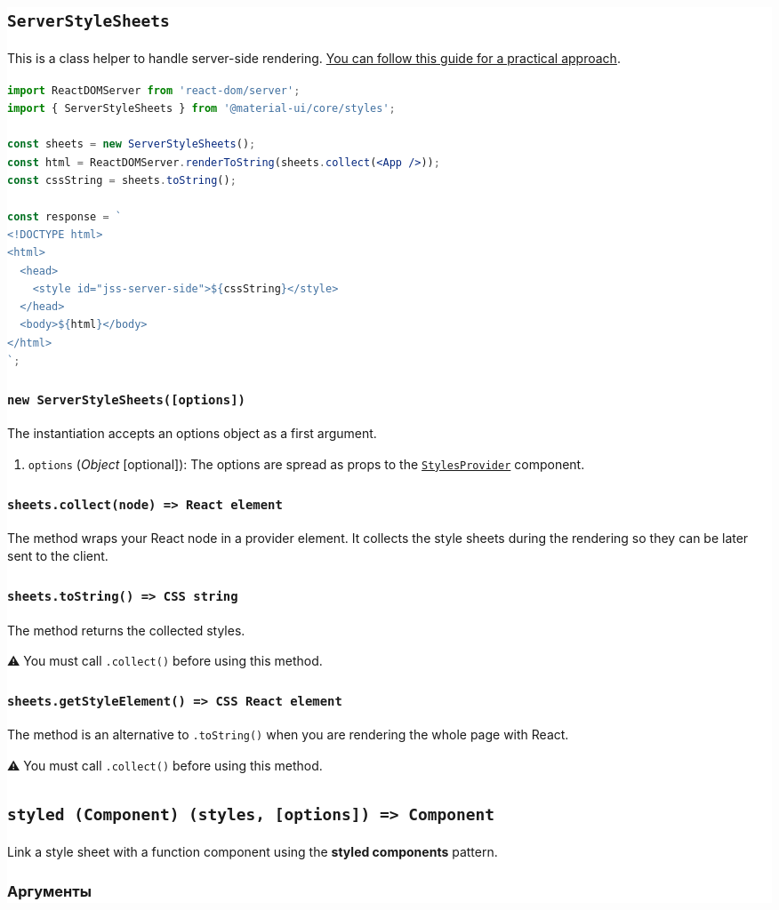 ## `ServerStyleSheets`

This is a class helper to handle server-side rendering. [You can follow this guide for a practical approach](/guides/server-rendering/).

```jsx
import ReactDOMServer from 'react-dom/server';
import { ServerStyleSheets } from '@material-ui/core/styles';

const sheets = new ServerStyleSheets();
const html = ReactDOMServer.renderToString(sheets.collect(<App />));
const cssString = sheets.toString();

const response = `
<!DOCTYPE html>
<html>
  <head>
    <style id="jss-server-side">${cssString}</style>
  </head>
  <body>${html}</body>
</html>
`;
```

### `new ServerStyleSheets([options])`

The instantiation accepts an options object as a first argument.

1. `options` (*Object* [optional]): The options are spread as props to the [`StylesProvider`](#stylesprovider) component.

### `sheets.collect(node) => React element`

The method wraps your React node in a provider element. It collects the style sheets during the rendering so they can be later sent to the client.

### `sheets.toString() => CSS string`

The method returns the collected styles.

⚠️ You must call `.collect()` before using this method.

### `sheets.getStyleElement() => CSS React element`

The method is an alternative to `.toString()` when you are rendering the whole page with React.

⚠️ You must call `.collect()` before using this method.

## `styled (Component) (styles, [options]) => Component`

Link a style sheet with a function component using the **styled components** pattern.

### Аргументы
